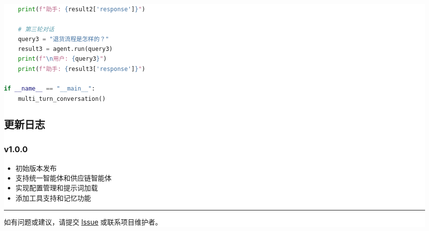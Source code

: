 ```python
    print(f"助手: {result2['response']}")
    
    # 第三轮对话
    query3 = "退货流程是怎样的？"
    result3 = agent.run(query3)
    print(f"\n用户: {query3}")
    print(f"助手: {result3['response']}")

if __name__ == "__main__":
    multi_turn_conversation()
```

## 更新日志

### v1.0.0
- 初始版本发布
- 支持统一智能体和供应链智能体
- 实现配置管理和提示词加载
- 添加工具支持和记忆功能

---

如有问题或建议，请提交 [Issue](https://github.com/your-username/Agent-V3/issues) 或联系项目维护者。